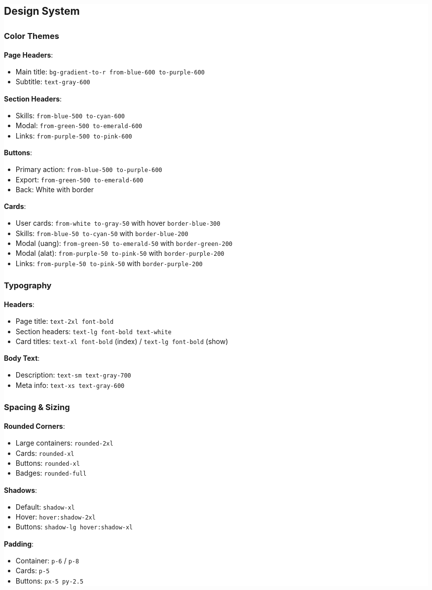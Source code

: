 ## Design System

### Color Themes

**Page Headers**:
- Main title: `bg-gradient-to-r from-blue-600 to-purple-600`
- Subtitle: `text-gray-600`

**Section Headers**:
- Skills: `from-blue-500 to-cyan-600`
- Modal: `from-green-500 to-emerald-600`
- Links: `from-purple-500 to-pink-600`

**Buttons**:
- Primary action: `from-blue-500 to-purple-600`
- Export: `from-green-500 to-emerald-600`
- Back: White with border

**Cards**:
- User cards: `from-white to-gray-50` with hover `border-blue-300`
- Skills: `from-blue-50 to-cyan-50` with `border-blue-200`
- Modal (uang): `from-green-50 to-emerald-50` with `border-green-200`
- Modal (alat): `from-purple-50 to-pink-50` with `border-purple-200`
- Links: `from-purple-50 to-pink-50` with `border-purple-200`

### Typography

**Headers**:
- Page title: `text-2xl font-bold`
- Section headers: `text-lg font-bold text-white`
- Card titles: `text-xl font-bold` (index) / `text-lg font-bold` (show)

**Body Text**:
- Description: `text-sm text-gray-700`
- Meta info: `text-xs text-gray-600`

### Spacing & Sizing

**Rounded Corners**:
- Large containers: `rounded-2xl`
- Cards: `rounded-xl`
- Buttons: `rounded-xl`
- Badges: `rounded-full`

**Shadows**:
- Default: `shadow-xl`
- Hover: `hover:shadow-2xl`
- Buttons: `shadow-lg hover:shadow-xl`

**Padding**:
- Container: `p-6` / `p-8`
- Cards: `p-5`
- Buttons: `px-5 py-2.5`
